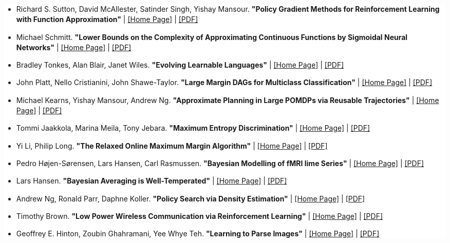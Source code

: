 
- Richard S. Sutton, David McAllester, Satinder Singh, Yishay Mansour. **"Policy Gradient Methods for Reinforcement Learning with Function Approximation"** | [[Home Page]](https://papers.nips.cc/paper/1999/hash/464d828b85b0bed98e80ade0a5c43b0f-Abstract.html) | [[PDF]](https://papers.nips.cc/paper/1999/file/464d828b85b0bed98e80ade0a5c43b0f-Paper.pdf) 


- Michael Schmitt. **"Lower Bounds on the Complexity of Approximating Continuous Functions by Sigmoidal Neural Networks"** | [[Home Page]](https://papers.nips.cc/paper/1999/hash/4921f95baf824205e1b13f22d60357a1-Abstract.html) | [[PDF]](https://papers.nips.cc/paper/1999/file/4921f95baf824205e1b13f22d60357a1-Paper.pdf) 


- Bradley Tonkes, Alan Blair, Janet Wiles. **"Evolving Learnable Languages"** | [[Home Page]](https://papers.nips.cc/paper/1999/hash/4a2ddf148c5a9c42151a529e8cbdcc06-Abstract.html) | [[PDF]](https://papers.nips.cc/paper/1999/file/4a2ddf148c5a9c42151a529e8cbdcc06-Paper.pdf) 


- John Platt, Nello Cristianini, John Shawe-Taylor. **"Large Margin DAGs for Multiclass Classification"** | [[Home Page]](https://papers.nips.cc/paper/1999/hash/4abe17a1c80cbdd2aa241b70840879de-Abstract.html) | [[PDF]](https://papers.nips.cc/paper/1999/file/4abe17a1c80cbdd2aa241b70840879de-Paper.pdf) 


- Michael Kearns, Yishay Mansour, Andrew Ng. **"Approximate Planning in Large POMDPs via Reusable Trajectories"** | [[Home Page]](https://papers.nips.cc/paper/1999/hash/4f398cb9d6bc79ae567298335b51ba8a-Abstract.html) | [[PDF]](https://papers.nips.cc/paper/1999/file/4f398cb9d6bc79ae567298335b51ba8a-Paper.pdf) 


- Tommi Jaakkola, Marina Meila, Tony Jebara. **"Maximum Entropy Discrimination"** | [[Home Page]](https://papers.nips.cc/paper/1999/hash/4fa53be91b4933d536748a60458b9797-Abstract.html) | [[PDF]](https://papers.nips.cc/paper/1999/file/4fa53be91b4933d536748a60458b9797-Paper.pdf) 


- Yi Li, Philip Long. **"The Relaxed Online Maximum Margin Algorithm"** | [[Home Page]](https://papers.nips.cc/paper/1999/hash/515ab26c135e92ed8bf3a594d67e4ade-Abstract.html) | [[PDF]](https://papers.nips.cc/paper/1999/file/515ab26c135e92ed8bf3a594d67e4ade-Paper.pdf) 


- Pedro Højen-Sørensen, Lars Hansen, Carl Rasmussen. **"Bayesian Modelling of fMRI lime Series"** | [[Home Page]](https://papers.nips.cc/paper/1999/hash/52c5189391854c93e8a0e1326e56c14f-Abstract.html) | [[PDF]](https://papers.nips.cc/paper/1999/file/52c5189391854c93e8a0e1326e56c14f-Paper.pdf) 


- Lars Hansen. **"Bayesian Averaging is Well-Temperated"** | [[Home Page]](https://papers.nips.cc/paper/1999/hash/52d080a3e172c33fd6886a37e7288491-Abstract.html) | [[PDF]](https://papers.nips.cc/paper/1999/file/52d080a3e172c33fd6886a37e7288491-Paper.pdf) 


- Andrew Ng, Ronald Parr, Daphne Koller. **"Policy Search via Density Estimation"** | [[Home Page]](https://papers.nips.cc/paper/1999/hash/54e36c5ff5f6a1802925ca009f3ebb68-Abstract.html) | [[PDF]](https://papers.nips.cc/paper/1999/file/54e36c5ff5f6a1802925ca009f3ebb68-Paper.pdf) 


- Timothy Brown. **"Low Power Wireless Communication via Reinforcement Learning"** | [[Home Page]](https://papers.nips.cc/paper/1999/hash/54f5f4071faca32ad5285fef87b78646-Abstract.html) | [[PDF]](https://papers.nips.cc/paper/1999/file/54f5f4071faca32ad5285fef87b78646-Paper.pdf) 


- Geoffrey E. Hinton, Zoubin Ghahramani, Yee Whye Teh. **"Learning to Parse Images"** | [[Home Page]](https://papers.nips.cc/paper/1999/hash/5a142a55461d5fef016acfb927fee0bd-Abstract.html) | [[PDF]](https://papers.nips.cc/paper/1999/file/5a142a55461d5fef016acfb927fee0bd-Paper.pdf) 
